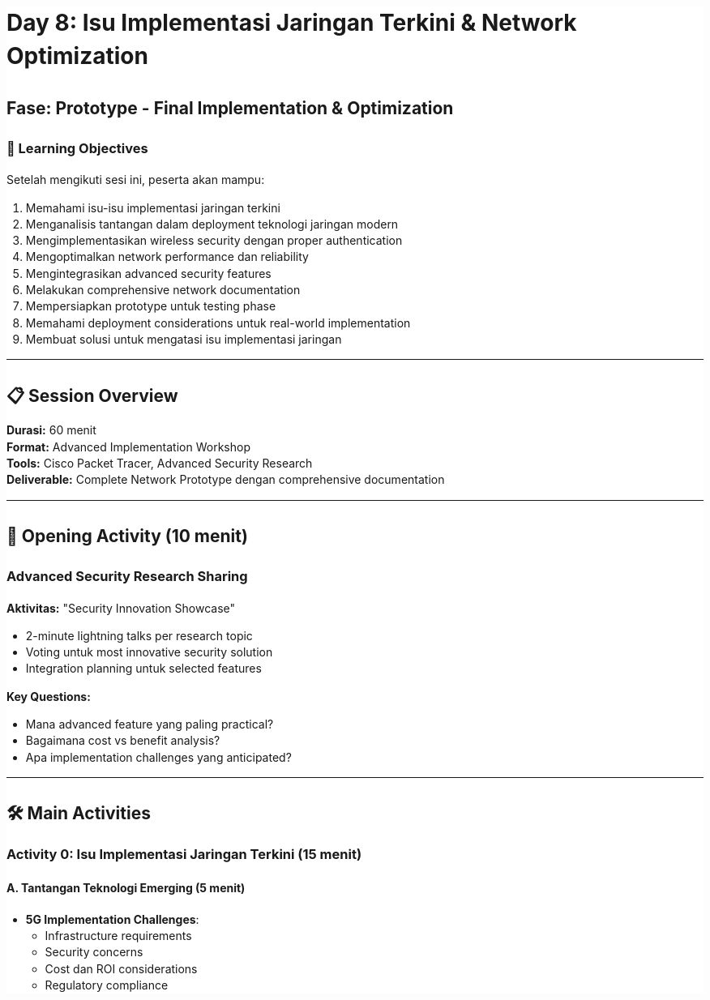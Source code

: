 # Day 8: Isu Implementasi Jaringan Terkini & Network Optimization
## Fase: Prototype - Final Implementation & Optimization

### 🎯 Learning Objectives
Setelah mengikuti sesi ini, peserta akan mampu:
1. Memahami isu-isu implementasi jaringan terkini
2. Menganalisis tantangan dalam deployment teknologi jaringan modern
3. Mengimplementasikan wireless security dengan proper authentication
4. Mengoptimalkan network performance dan reliability
5. Mengintegrasikan advanced security features
6. Melakukan comprehensive network documentation
7. Mempersiapkan prototype untuk testing phase
8. Memahami deployment considerations untuk real-world implementation
9. Membuat solusi untuk mengatasi isu implementasi jaringan

---

## 📋 Session Overview
**Durasi:** 60 menit  
**Format:** Advanced Implementation Workshop  
**Tools:** Cisco Packet Tracer, Advanced Security Research  
**Deliverable:** Complete Network Prototype dengan comprehensive documentation

---

## 🚀 Opening Activity (10 menit)

### Advanced Security Research Sharing
**Aktivitas:** "Security Innovation Showcase"
- 2-minute lightning talks per research topic
- Voting untuk most innovative security solution
- Integration planning untuk selected features

**Key Questions:**
- Mana advanced feature yang paling practical?
- Bagaimana cost vs benefit analysis?
- Apa implementation challenges yang anticipated?

---

## 🛠️ Main Activities

### Activity 0: Isu Implementasi Jaringan Terkini (15 menit)

#### A. Tantangan Teknologi Emerging (5 menit)
- **5G Implementation Challenges**:
  - Infrastructure requirements
  - Security concerns
  - Cost dan ROI considerations
  - Regulatory compliance
  